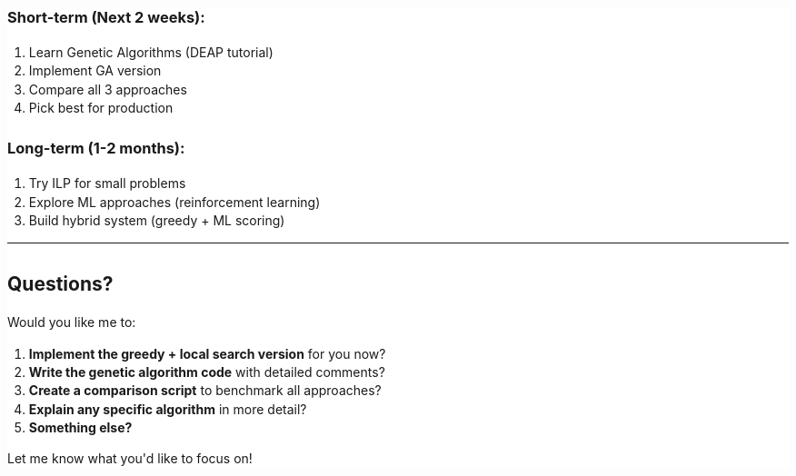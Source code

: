 ### Short-term (Next 2 weeks):
1. Learn Genetic Algorithms (DEAP tutorial)
2. Implement GA version
3. Compare all 3 approaches
4. Pick best for production

### Long-term (1-2 months):
1. Try ILP for small problems
2. Explore ML approaches (reinforcement learning)
3. Build hybrid system (greedy + ML scoring)

---

## Questions?

Would you like me to:
1. **Implement the greedy + local search version** for you now?
2. **Write the genetic algorithm code** with detailed comments?
3. **Create a comparison script** to benchmark all approaches?
4. **Explain any specific algorithm** in more detail?
5. **Something else?**

Let me know what you'd like to focus on!
